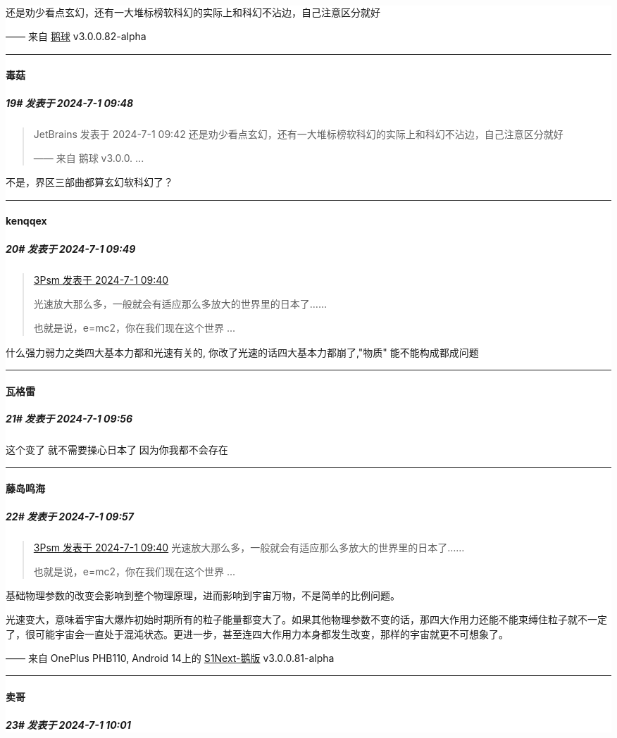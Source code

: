 还是劝少看点玄幻，还有一大堆标榜软科幻的实际上和科幻不沾边，自己注意区分就好

—— 来自 [鹅球](https://www.pgyer.com/xfPejhuq) v3.0.0.82-alpha

*****

####  毒菇  
##### 19#       发表于 2024-7-1 09:48

<blockquote>JetBrains 发表于 2024-7-1 09:42
还是劝少看点玄幻，还有一大堆标榜软科幻的实际上和科幻不沾边，自己注意区分就好

—— 来自 鹅球 v3.0.0. ...</blockquote>
不是，界区三部曲都算玄幻软科幻了？

*****

####  kenqqex  
##### 20#       发表于 2024-7-1 09:49

<blockquote><a href="httphttps://bbs.saraba1st.com/2b/forum.php?mod=redirect&amp;goto=findpost&amp;pid=65441552&amp;ptid=2189649" target="_blank">3Psm 发表于 2024-7-1 09:40</a>

光速放大那么多，一般就会有适应那么多放大的世界里的日本了……

也就是说，e=mc2，你在我们现在这个世界 ...</blockquote>
什么强力弱力之类四大基本力都和光速有关的, 你改了光速的话四大基本力都崩了,"物质" 能不能构成都成问题

*****

####  瓦格雷  
##### 21#       发表于 2024-7-1 09:56

这个变了 就不需要操心日本了 因为你我都不会存在

*****

####  藤岛鸣海  
##### 22#       发表于 2024-7-1 09:57

<blockquote><a href="httphttps://bbs.saraba1st.com/2b/forum.php?mod=redirect&amp;goto=findpost&amp;pid=65441552&amp;ptid=2189649" target="_blank">3Psm 发表于 2024-7-1 09:40</a>
光速放大那么多，一般就会有适应那么多放大的世界里的日本了……

也就是说，e=mc2，你在我们现在这个世界 ...</blockquote>
基础物理参数的改变会影响到整个物理原理，进而影响到宇宙万物，不是简单的比例问题。

光速变大，意味着宇宙大爆炸初始时期所有的粒子能量都变大了。如果其他物理参数不变的话，那四大作用力还能不能束缚住粒子就不一定了，很可能宇宙会一直处于混沌状态。更进一步，甚至连四大作用力本身都发生改变，那样的宇宙就更不可想象了。

—— 来自 OnePlus PHB110, Android 14上的 [S1Next-鹅版](https://github.com/ykrank/S1-Next/releases) v3.0.0.81-alpha

*****

####  卖哥  
##### 23#       发表于 2024-7-1 10:01
